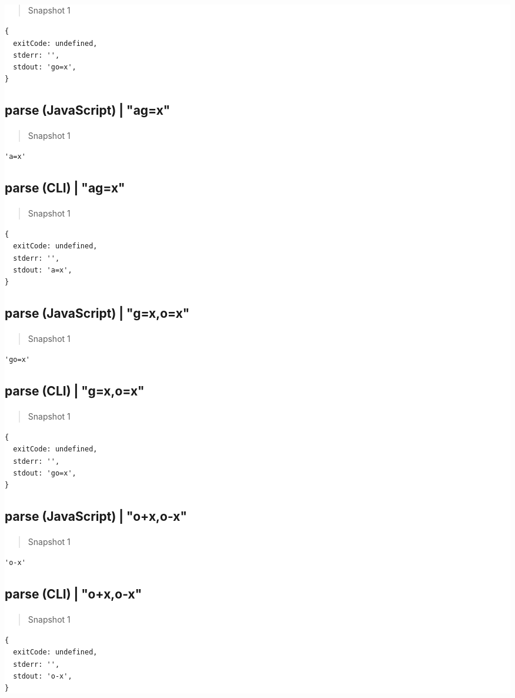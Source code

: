 > Snapshot 1

    {
      exitCode: undefined,
      stderr: '',
      stdout: 'go=x',
    }

## parse (JavaScript) | "ag=x"

> Snapshot 1

    'a=x'

## parse (CLI) | "ag=x"

> Snapshot 1

    {
      exitCode: undefined,
      stderr: '',
      stdout: 'a=x',
    }

## parse (JavaScript) | "g=x,o=x"

> Snapshot 1

    'go=x'

## parse (CLI) | "g=x,o=x"

> Snapshot 1

    {
      exitCode: undefined,
      stderr: '',
      stdout: 'go=x',
    }

## parse (JavaScript) | "o+x,o-x"

> Snapshot 1

    'o-x'

## parse (CLI) | "o+x,o-x"

> Snapshot 1

    {
      exitCode: undefined,
      stderr: '',
      stdout: 'o-x',
    }
